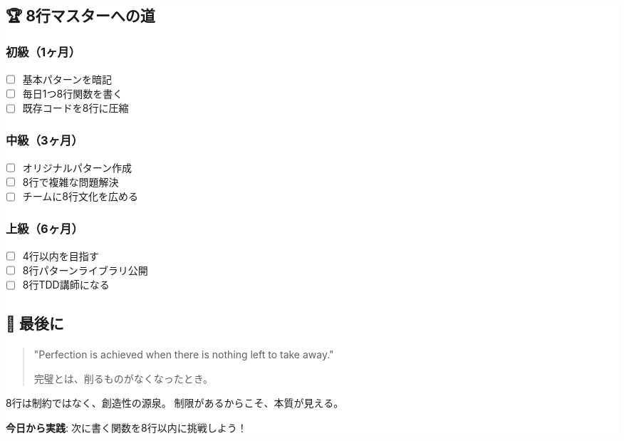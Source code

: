 ## 🏆 8行マスターへの道

### 初級（1ヶ月）
- [ ] 基本パターンを暗記
- [ ] 毎日1つ8行関数を書く
- [ ] 既存コードを8行に圧縮

### 中級（3ヶ月）
- [ ] オリジナルパターン作成
- [ ] 8行で複雑な問題解決
- [ ] チームに8行文化を広める

### 上級（6ヶ月）
- [ ] 4行以内を目指す
- [ ] 8行パターンライブラリ公開
- [ ] 8行TDD講師になる

## 📝 最後に

> "Perfection is achieved when there is nothing left to take away."
> 
> 完璧とは、削るものがなくなったとき。

8行は制約ではなく、創造性の源泉。
制限があるからこそ、本質が見える。

**今日から実践**: 次に書く関数を8行以内に挑戦しよう！